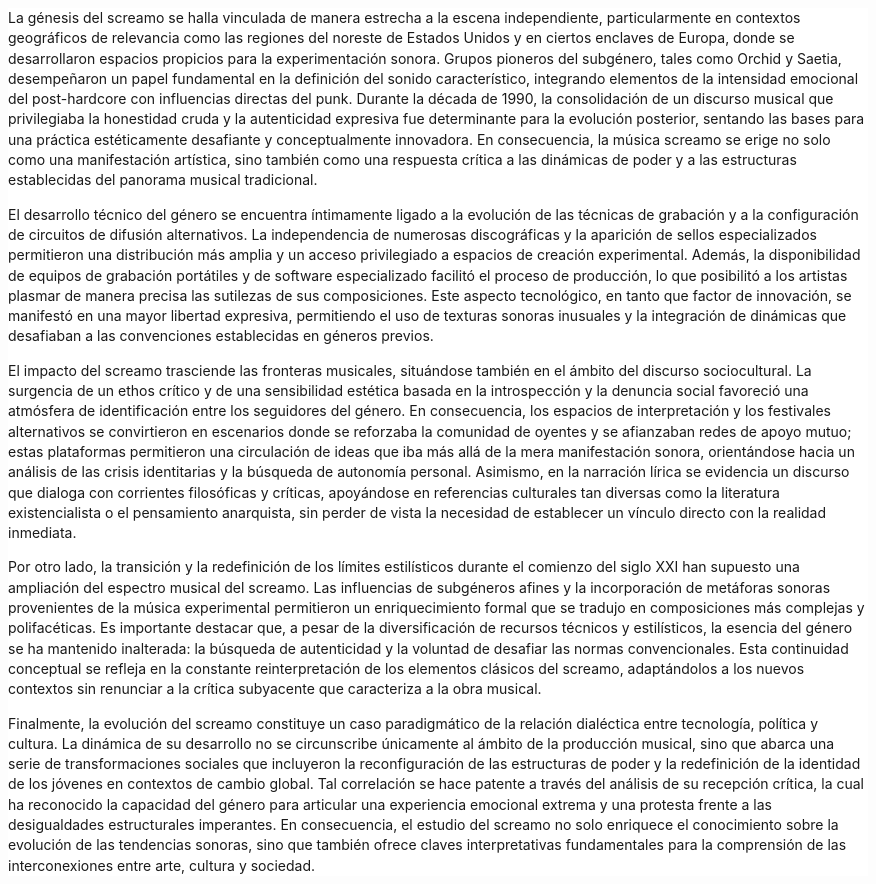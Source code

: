 La génesis del screamo se halla vinculada de manera estrecha a la escena independiente,
particularmente en contextos geográficos de relevancia como las regiones del noreste de Estados
Unidos y en ciertos enclaves de Europa, donde se desarrollaron espacios propicios para la
experimentación sonora. Grupos pioneros del subgénero, tales como Orchid y Saetia, desempeñaron un
papel fundamental en la definición del sonido característico, integrando elementos de la intensidad
emocional del post-hardcore con influencias directas del punk. Durante la década de 1990, la
consolidación de un discurso musical que privilegiaba la honestidad cruda y la autenticidad
expresiva fue determinante para la evolución posterior, sentando las bases para una práctica
estéticamente desafiante y conceptualmente innovadora. En consecuencia, la música screamo se erige
no solo como una manifestación artística, sino también como una respuesta crítica a las dinámicas de
poder y a las estructuras establecidas del panorama musical tradicional.

El desarrollo técnico del género se encuentra íntimamente ligado a la evolución de las técnicas de
grabación y a la configuración de circuitos de difusión alternativos. La independencia de numerosas
discográficas y la aparición de sellos especializados permitieron una distribución más amplia y un
acceso privilegiado a espacios de creación experimental. Además, la disponibilidad de equipos de
grabación portátiles y de software especializado facilitó el proceso de producción, lo que
posibilitó a los artistas plasmar de manera precisa las sutilezas de sus composiciones. Este aspecto
tecnológico, en tanto que factor de innovación, se manifestó en una mayor libertad expresiva,
permitiendo el uso de texturas sonoras inusuales y la integración de dinámicas que desafiaban a las
convenciones establecidas en géneros previos.

El impacto del screamo trasciende las fronteras musicales, situándose también en el ámbito del
discurso sociocultural. La surgencia de un ethos crítico y de una sensibilidad estética basada en la
introspección y la denuncia social favoreció una atmósfera de identificación entre los seguidores
del género. En consecuencia, los espacios de interpretación y los festivales alternativos se
convirtieron en escenarios donde se reforzaba la comunidad de oyentes y se afianzaban redes de apoyo
mutuo; estas plataformas permitieron una circulación de ideas que iba más allá de la mera
manifestación sonora, orientándose hacia un análisis de las crisis identitarias y la búsqueda de
autonomía personal. Asimismo, en la narración lírica se evidencia un discurso que dialoga con
corrientes filosóficas y críticas, apoyándose en referencias culturales tan diversas como la
literatura existencialista o el pensamiento anarquista, sin perder de vista la necesidad de
establecer un vínculo directo con la realidad inmediata.

Por otro lado, la transición y la redefinición de los límites estilísticos durante el comienzo del
siglo XXI han supuesto una ampliación del espectro musical del screamo. Las influencias de
subgéneros afines y la incorporación de metáforas sonoras provenientes de la música experimental
permitieron un enriquecimiento formal que se tradujo en composiciones más complejas y polifacéticas.
Es importante destacar que, a pesar de la diversificación de recursos técnicos y estilísticos, la
esencia del género se ha mantenido inalterada: la búsqueda de autenticidad y la voluntad de desafiar
las normas convencionales. Esta continuidad conceptual se refleja en la constante reinterpretación
de los elementos clásicos del screamo, adaptándolos a los nuevos contextos sin renunciar a la
crítica subyacente que caracteriza a la obra musical.

Finalmente, la evolución del screamo constituye un caso paradigmático de la relación dialéctica
entre tecnología, política y cultura. La dinámica de su desarrollo no se circunscribe únicamente al
ámbito de la producción musical, sino que abarca una serie de transformaciones sociales que
incluyeron la reconfiguración de las estructuras de poder y la redefinición de la identidad de los
jóvenes en contextos de cambio global. Tal correlación se hace patente a través del análisis de su
recepción crítica, la cual ha reconocido la capacidad del género para articular una experiencia
emocional extrema y una protesta frente a las desigualdades estructurales imperantes. En
consecuencia, el estudio del screamo no solo enriquece el conocimiento sobre la evolución de las
tendencias sonoras, sino que también ofrece claves interpretativas fundamentales para la comprensión
de las interconexiones entre arte, cultura y sociedad.
